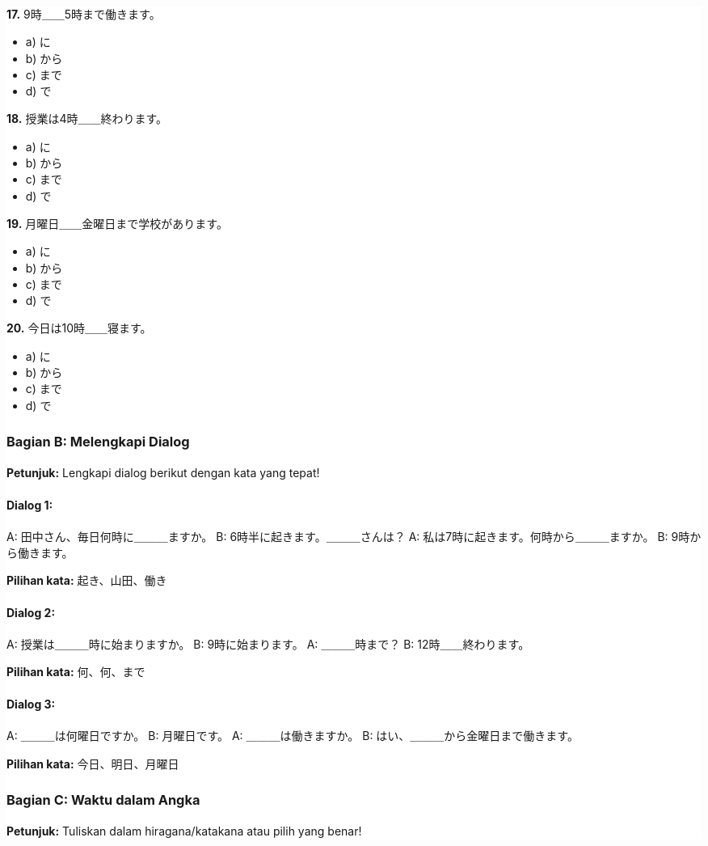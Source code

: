**17.** 9時＿＿5時まで働きます。
- a) に
- b) から
- c) まで
- d) で

**18.** 授業は4時＿＿終わります。
- a) に
- b) から
- c) まで
- d) で

**19.** 月曜日＿＿金曜日まで学校があります。
- a) に
- b) から
- c) まで
- d) で

**20.** 今日は10時＿＿寝ます。
- a) に
- b) から
- c) まで
- d) で

### Bagian B: Melengkapi Dialog
**Petunjuk:** Lengkapi dialog berikut dengan kata yang tepat!

#### Dialog 1:
A: 田中さん、毎日何時に＿＿＿ますか。
B: 6時半に起きます。＿＿＿さんは？
A: 私は7時に起きます。何時から＿＿＿ますか。
B: 9時から働きます。

**Pilihan kata:** 起き、山田、働き

#### Dialog 2:
A: 授業は＿＿＿時に始まりますか。
B: 9時に始まります。
A: ＿＿＿時まで？
B: 12時＿＿終わります。

**Pilihan kata:** 何、何、まで

#### Dialog 3:
A: ＿＿＿は何曜日ですか。
B: 月曜日です。
A: ＿＿＿は働きますか。
B: はい、＿＿＿から金曜日まで働きます。

**Pilihan kata:** 今日、明日、月曜日

### Bagian C: Waktu dalam Angka
**Petunjuk:** Tuliskan dalam hiragana/katakana atau pilih yang benar!
